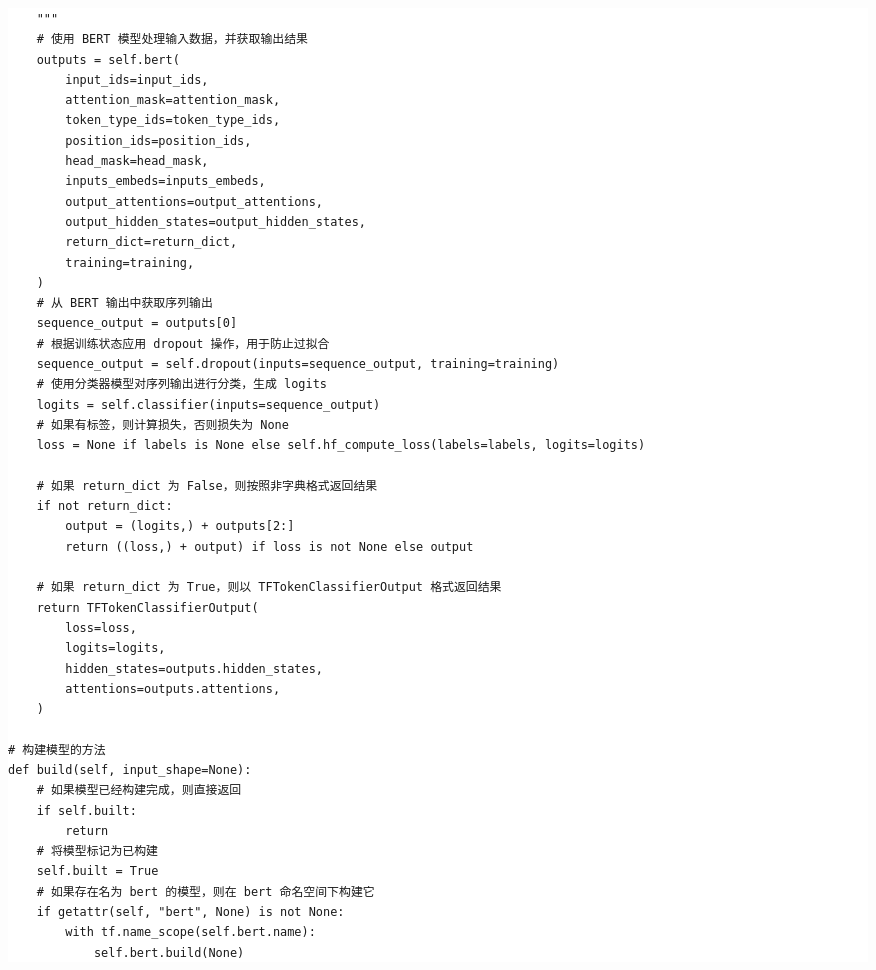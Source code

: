        """
        # 使用 BERT 模型处理输入数据，并获取输出结果
        outputs = self.bert(
            input_ids=input_ids,
            attention_mask=attention_mask,
            token_type_ids=token_type_ids,
            position_ids=position_ids,
            head_mask=head_mask,
            inputs_embeds=inputs_embeds,
            output_attentions=output_attentions,
            output_hidden_states=output_hidden_states,
            return_dict=return_dict,
            training=training,
        )
        # 从 BERT 输出中获取序列输出
        sequence_output = outputs[0]
        # 根据训练状态应用 dropout 操作，用于防止过拟合
        sequence_output = self.dropout(inputs=sequence_output, training=training)
        # 使用分类器模型对序列输出进行分类，生成 logits
        logits = self.classifier(inputs=sequence_output)
        # 如果有标签，则计算损失，否则损失为 None
        loss = None if labels is None else self.hf_compute_loss(labels=labels, logits=logits)

        # 如果 return_dict 为 False，则按照非字典格式返回结果
        if not return_dict:
            output = (logits,) + outputs[2:]
            return ((loss,) + output) if loss is not None else output

        # 如果 return_dict 为 True，则以 TFTokenClassifierOutput 格式返回结果
        return TFTokenClassifierOutput(
            loss=loss,
            logits=logits,
            hidden_states=outputs.hidden_states,
            attentions=outputs.attentions,
        )

    # 构建模型的方法
    def build(self, input_shape=None):
        # 如果模型已经构建完成，则直接返回
        if self.built:
            return
        # 将模型标记为已构建
        self.built = True
        # 如果存在名为 bert 的模型，则在 bert 命名空间下构建它
        if getattr(self, "bert", None) is not None:
            with tf.name_scope(self.bert.name):
                self.bert.build(None)